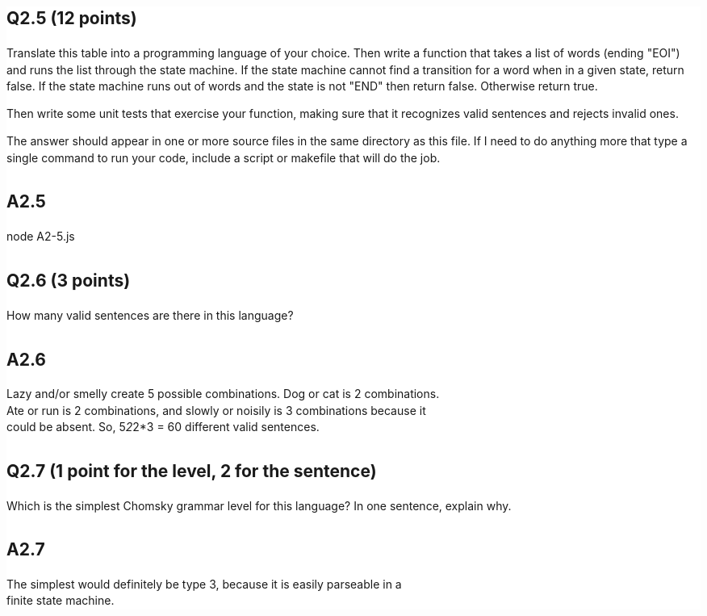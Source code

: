 
## Q2.5 (12 points)

Translate this table into a programming language of your choice. Then write a
function that takes a list of words (ending "EOI") and runs the list through the
state machine. If the state machine cannot find a transition for a word when in
a given state, return false. If the state machine runs out of words and the
state is not "END" then return false. Otherwise return true.

Then write some unit tests that exercise your function, making sure that it
recognizes valid sentences and rejects invalid ones.

The answer should appear in one or more source files in the same directory as
this file. If I need to do anything more that type a single command to run your
code, include a script or makefile that will do the job.

## A2.5

node A2-5.js


## Q2.6 (3 points)

How many valid sentences are there in this language?

## A2.6

Lazy and/or smelly create 5 possible combinations. Dog or cat is 2 combinations.
<br/>
Ate or run is 2 combinations, and slowly or noisily is 3 combinations because it
<br/>
could be absent. So, 5*2*2*3 = 60 different valid sentences.


## Q2.7 (1 point for the level, 2 for the sentence)

Which is the simplest Chomsky grammar level for this language? In one sentence,
explain why.

## A2.7

The simplest would definitely be type 3, because it is easily parseable in a 
<br/>
finite state machine.